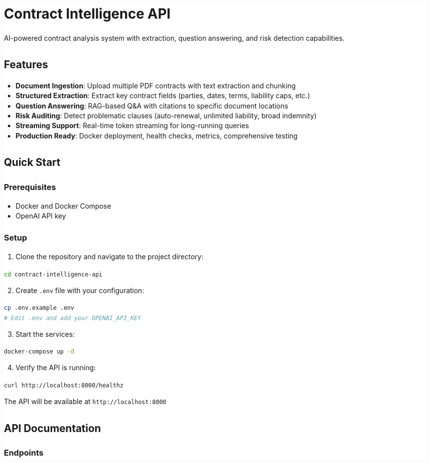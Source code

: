 # Contract Intelligence API

AI-powered contract analysis system with extraction, question answering, and risk detection capabilities.

## Features

- **Document Ingestion**: Upload multiple PDF contracts with text extraction and chunking
- **Structured Extraction**: Extract key contract fields (parties, dates, terms, liability caps, etc.)
- **Question Answering**: RAG-based Q&A with citations to specific document locations
- **Risk Auditing**: Detect problematic clauses (auto-renewal, unlimited liability, broad indemnity)
- **Streaming Support**: Real-time token streaming for long-running queries
- **Production Ready**: Docker deployment, health checks, metrics, comprehensive testing

## Quick Start

### Prerequisites

- Docker and Docker Compose
- OpenAI API key

### Setup

1. Clone the repository and navigate to the project directory:
```bash
cd contract-intelligence-api
```

2. Create `.env` file with your configuration:
```bash
cp .env.example .env
# Edit .env and add your OPENAI_API_KEY
```

3. Start the services:
```bash
docker-compose up -d
```

4. Verify the API is running:
```bash
curl http://localhost:8000/healthz
```

The API will be available at `http://localhost:8000`

## API Documentation

### Endpoints
